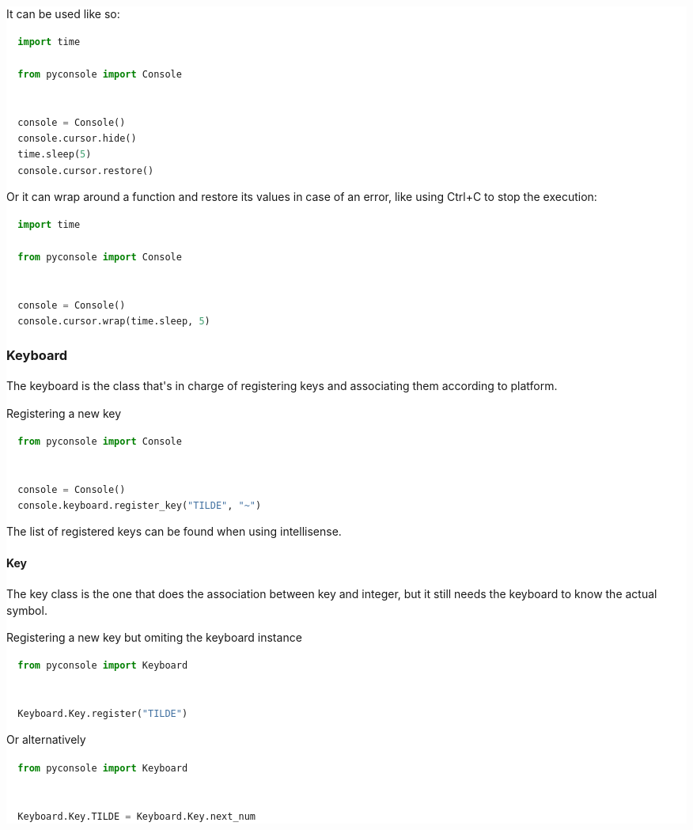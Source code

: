 It can be used like so:
```python
  import time

  from pyconsole import Console


  console = Console()
  console.cursor.hide()
  time.sleep(5)
  console.cursor.restore()
```

Or it can wrap around a function and restore its values in case of an error, like using Ctrl+C to stop the execution:
```python
  import time

  from pyconsole import Console


  console = Console()
  console.cursor.wrap(time.sleep, 5)
```

### Keyboard

The keyboard is the class that's in charge of registering keys and associating them according to platform.

Registering a new key
```python
  from pyconsole import Console


  console = Console()
  console.keyboard.register_key("TILDE", "~")
```

The list of registered keys can be found when using intellisense.

#### Key

The key class is the one that does the association between key and integer, but it still needs the keyboard to know the actual symbol.

Registering a new key but omiting the keyboard instance
```python
  from pyconsole import Keyboard


  Keyboard.Key.register("TILDE")
```

Or alternatively
```python
  from pyconsole import Keyboard


  Keyboard.Key.TILDE = Keyboard.Key.next_num
```
